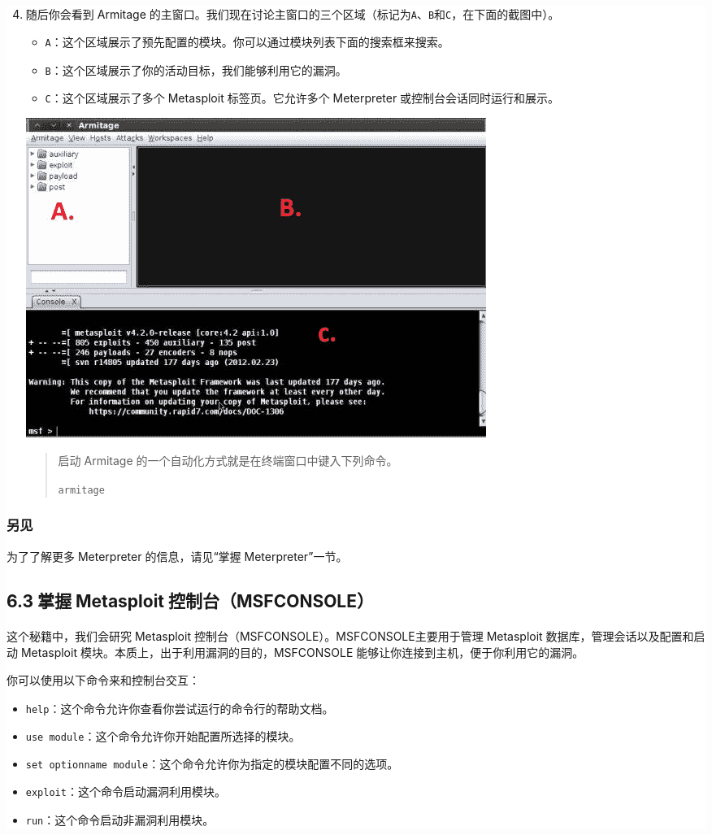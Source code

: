 4.  随后你会看到 Armitage 的主窗口。我们现在讨论主窗口的三个区域（标记为`A`、`B`和`C`，在下面的截图中）。

    *   `A`：这个区域展示了预先配置的模块。你可以通过模块列表下面的搜索框来搜索。

    *   `B`：这个区域展示了你的活动目标，我们能够利用它的漏洞。

    *   `C`：这个区域展示了多个 Metasploit 标签页。它允许多个 Meterpreter 或控制台会话同时运行和展示。

    ![](../img/846b0d809ea67ca121abbbcbc77df27c.png)

    > 启动 Armitage 的一个自动化方式就是在终端窗口中键入下列命令。
    > 
    > ```
    > armitage
    > ```

### 另见

为了了解更多 Meterpreter 的信息，请见“掌握 Meterpreter”一节。

## 6.3 掌握 Metasploit 控制台（MSFCONSOLE）

这个秘籍中，我们会研究 Metasploit 控制台（MSFCONSOLE）。MSFCONSOLE主要用于管理 Metasploit 数据库，管理会话以及配置和启动 Metasploit 模块。本质上，出于利用漏洞的目的，MSFCONSOLE 能够让你连接到主机，便于你利用它的漏洞。

你可以使用以下命令来和控制台交互：

*   `help`：这个命令允许你查看你尝试运行的命令行的帮助文档。

*   `use module`：这个命令允许你开始配置所选择的模块。

*   `set optionname module`：这个命令允许你为指定的模块配置不同的选项。

*   `exploit`：这个命令启动漏洞利用模块。

*   `run`：这个命令启动非漏洞利用模块。
